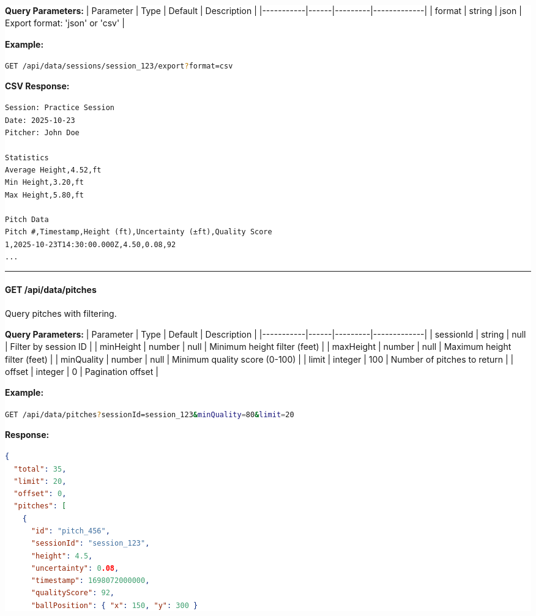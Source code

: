 **Query Parameters:**
| Parameter | Type | Default | Description |
|-----------|------|---------|-------------|
| format | string | json | Export format: 'json' or 'csv' |

**Example:**
```bash
GET /api/data/sessions/session_123/export?format=csv
```

**CSV Response:**
```csv
Session: Practice Session
Date: 2025-10-23
Pitcher: John Doe

Statistics
Average Height,4.52,ft
Min Height,3.20,ft
Max Height,5.80,ft

Pitch Data
Pitch #,Timestamp,Height (ft),Uncertainty (±ft),Quality Score
1,2025-10-23T14:30:00.000Z,4.50,0.08,92
...
```

---

#### GET /api/data/pitches

Query pitches with filtering.

**Query Parameters:**
| Parameter | Type | Default | Description |
|-----------|------|---------|-------------|
| sessionId | string | null | Filter by session ID |
| minHeight | number | null | Minimum height filter (feet) |
| maxHeight | number | null | Maximum height filter (feet) |
| minQuality | number | null | Minimum quality score (0-100) |
| limit | integer | 100 | Number of pitches to return |
| offset | integer | 0 | Pagination offset |

**Example:**
```bash
GET /api/data/pitches?sessionId=session_123&minQuality=80&limit=20
```

**Response:**
```json
{
  "total": 35,
  "limit": 20,
  "offset": 0,
  "pitches": [
    {
      "id": "pitch_456",
      "sessionId": "session_123",
      "height": 4.5,
      "uncertainty": 0.08,
      "timestamp": 1698072000000,
      "qualityScore": 92,
      "ballPosition": { "x": 150, "y": 300 }
```
